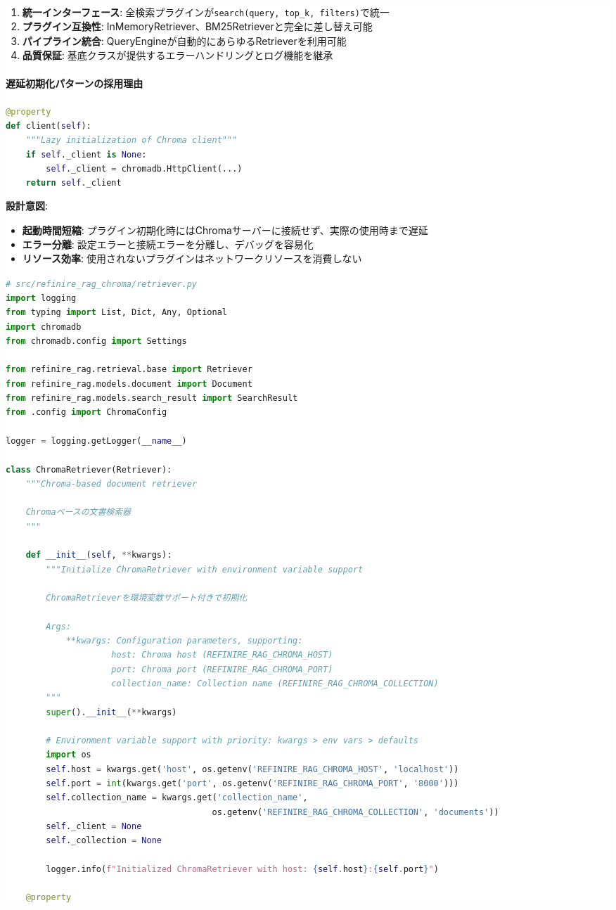 1. **統一インターフェース**: 全検索プラグインが`search(query, top_k, filters)`で統一
2. **プラグイン互換性**: InMemoryRetriever、BM25Retrieverと完全に差し替え可能
3. **パイプライン統合**: QueryEngineが自動的にあらゆるRetrieverを利用可能
4. **品質保証**: 基底クラスが提供するエラーハンドリングとログ機能を継承

#### 遅延初期化パターンの採用理由

```python
@property
def client(self):
    """Lazy initialization of Chroma client"""
    if self._client is None:
        self._client = chromadb.HttpClient(...)
    return self._client
```

**設計意図**:
- **起動時間短縮**: プラグイン初期化時にはChromaサーバーに接続せず、実際の使用時まで遅延
- **エラー分離**: 設定エラーと接続エラーを分離し、デバッグを容易化
- **リソース効率**: 使用されないプラグインはネットワークリソースを消費しない

```python
# src/refinire_rag_chroma/retriever.py
import logging
from typing import List, Dict, Any, Optional
import chromadb
from chromadb.config import Settings

from refinire_rag.retrieval.base import Retriever
from refinire_rag.models.document import Document
from refinire_rag.models.search_result import SearchResult
from .config import ChromaConfig

logger = logging.getLogger(__name__)

class ChromaRetriever(Retriever):
    """Chroma-based document retriever
    
    Chromaベースの文書検索器
    """
    
    def __init__(self, **kwargs):
        """Initialize ChromaRetriever with environment variable support
        
        ChromaRetrieverを環境変数サポート付きで初期化
        
        Args:
            **kwargs: Configuration parameters, supporting:
                     host: Chroma host (REFINIRE_RAG_CHROMA_HOST)
                     port: Chroma port (REFINIRE_RAG_CHROMA_PORT)
                     collection_name: Collection name (REFINIRE_RAG_CHROMA_COLLECTION)
        """
        super().__init__(**kwargs)
        
        # Environment variable support with priority: kwargs > env vars > defaults
        import os
        self.host = kwargs.get('host', os.getenv('REFINIRE_RAG_CHROMA_HOST', 'localhost'))
        self.port = int(kwargs.get('port', os.getenv('REFINIRE_RAG_CHROMA_PORT', '8000')))
        self.collection_name = kwargs.get('collection_name', 
                                         os.getenv('REFINIRE_RAG_CHROMA_COLLECTION', 'documents'))
        self._client = None
        self._collection = None
        
        logger.info(f"Initialized ChromaRetriever with host: {self.host}:{self.port}")
    
    @property
```